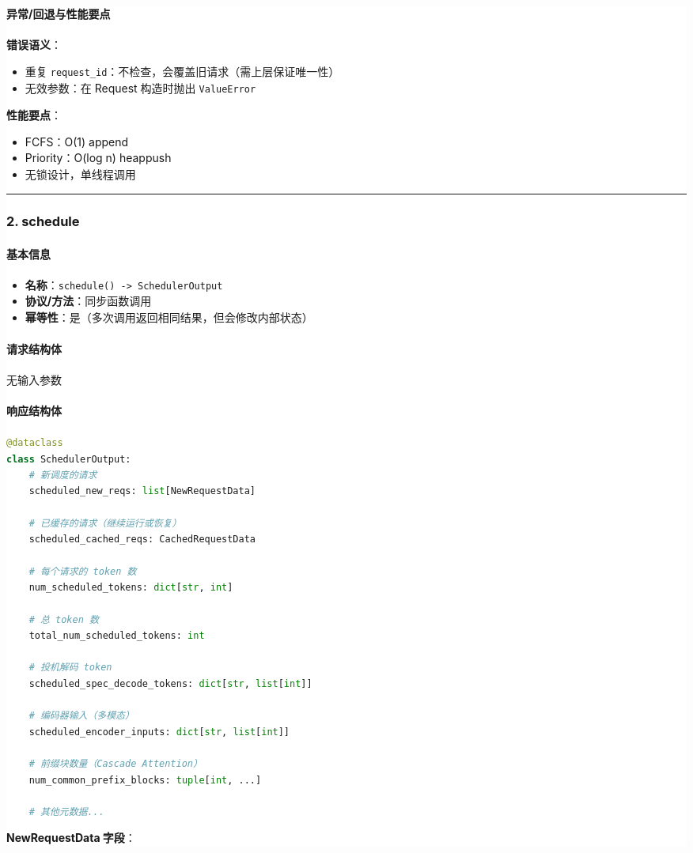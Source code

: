 #### 异常/回退与性能要点

**错误语义**：
- 重复 `request_id`：不检查，会覆盖旧请求（需上层保证唯一性）
- 无效参数：在 Request 构造时抛出 `ValueError`

**性能要点**：
- FCFS：O(1) append
- Priority：O(log n) heappush
- 无锁设计，单线程调用

---

### 2. schedule

#### 基本信息
- **名称**：`schedule() -> SchedulerOutput`
- **协议/方法**：同步函数调用
- **幂等性**：是（多次调用返回相同结果，但会修改内部状态）

#### 请求结构体
无输入参数

#### 响应结构体

```python
@dataclass
class SchedulerOutput:
    # 新调度的请求
    scheduled_new_reqs: list[NewRequestData]
    
    # 已缓存的请求（继续运行或恢复）
    scheduled_cached_reqs: CachedRequestData
    
    # 每个请求的 token 数
    num_scheduled_tokens: dict[str, int]
    
    # 总 token 数
    total_num_scheduled_tokens: int
    
    # 投机解码 token
    scheduled_spec_decode_tokens: dict[str, list[int]]
    
    # 编码器输入（多模态）
    scheduled_encoder_inputs: dict[str, list[int]]
    
    # 前缀块数量（Cascade Attention）
    num_common_prefix_blocks: tuple[int, ...]
    
    # 其他元数据...
```

**NewRequestData 字段**：
